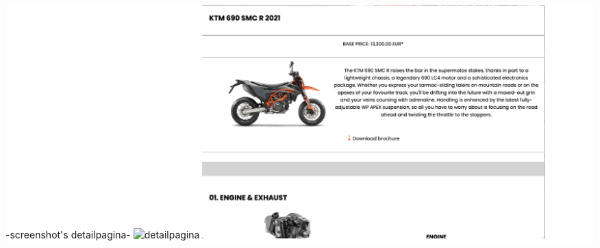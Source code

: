 -screenshot's detailpagina-
<img src="imageseind/detail1.png" width="500px" alt=" detailpagina">
<img src="imageseind/detail2.png" width="500px" alt=" detailpagina">
